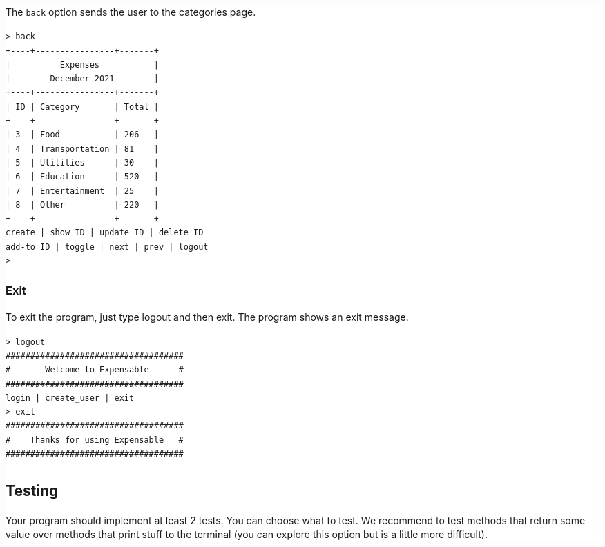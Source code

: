 The `back` option sends the user to the categories page.

```
> back
+----+----------------+-------+
|          Expenses           |
|        December 2021        |
+----+----------------+-------+
| ID | Category       | Total |
+----+----------------+-------+
| 3  | Food           | 206   |
| 4  | Transportation | 81    |
| 5  | Utilities      | 30    |
| 6  | Education      | 520   |
| 7  | Entertainment  | 25    |
| 8  | Other          | 220   |
+----+----------------+-------+
create | show ID | update ID | delete ID
add-to ID | toggle | next | prev | logout
>
```

### Exit

To exit the program, just type logout and then exit. The program shows an exit
message.

```
> logout
####################################
#       Welcome to Expensable      #
####################################
login | create_user | exit
> exit
####################################
#    Thanks for using Expensable   #
####################################
```

## Testing

Your program should implement at least 2 tests. You can choose what to test. We
recommend to test methods that return some value over methods that print stuff
to the terminal (you can explore this option but is a little more difficult).
